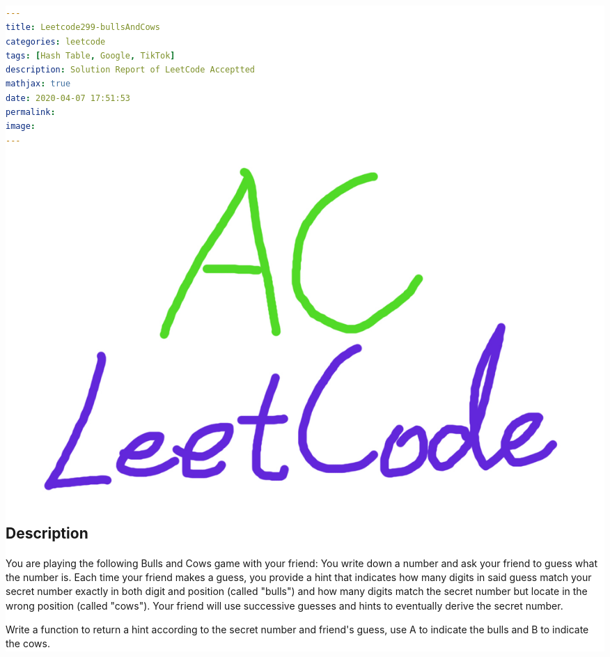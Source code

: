 ```yaml
---
title: Leetcode299-bullsAndCows
categories: leetcode
tags: [Hash Table, Google, TikTok]
description: Solution Report of LeetCode Acceptted
mathjax: true
date: 2020-04-07 17:51:53
permalink:
image:
---
```

<p class="description"></p>

<img src="/images/LeetCode.jpg" alt="" style="width:100%" /> 



## Description
You are playing the following Bulls and Cows game with your friend: You write down a number and ask your friend to guess what the number is. Each time your friend makes a guess, you provide a hint that indicates how many digits in said guess match your secret number exactly in both digit and position (called "bulls") and how many digits match the secret number but locate in the wrong position (called "cows"). Your friend will use successive guesses and hints to eventually derive the secret number.

Write a function to return a hint according to the secret number and friend's guess, use A to indicate the bulls and B to indicate the cows. 
